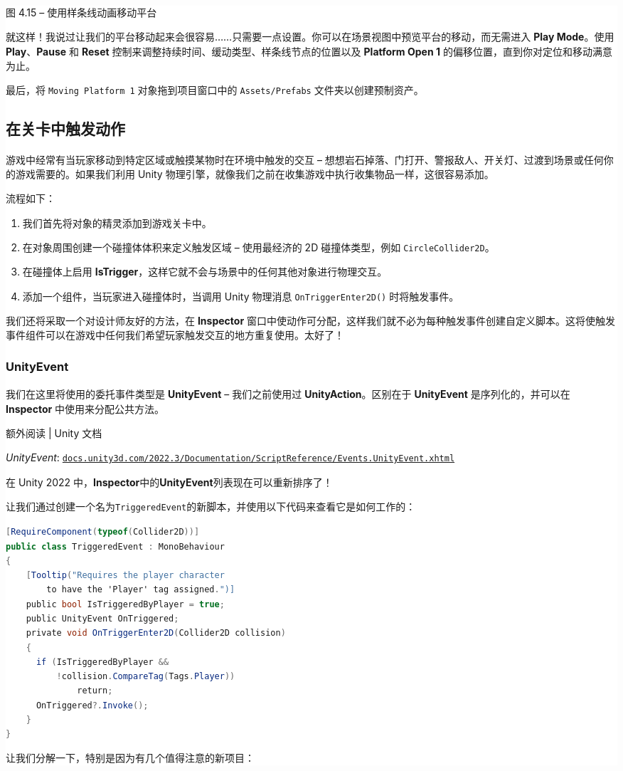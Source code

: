 图 4.15 – 使用样条线动画移动平台

就这样！我说过让我们的平台移动起来会很容易……只需要一点设置。你可以在场景视图中预览平台的移动，而无需进入 **Play Mode**。使用 **Play**、**Pause** 和 **Reset** 控制来调整持续时间、缓动类型、样条线节点的位置以及 **Platform Open 1** 的偏移位置，直到你对定位和移动满意为止。

最后，将 `Moving Platform 1` 对象拖到项目窗口中的 `Assets/Prefabs` 文件夹以创建预制资产。

## 在关卡中触发动作

游戏中经常有当玩家移动到特定区域或触摸某物时在环境中触发的交互 – 想想岩石掉落、门打开、警报敌人、开关灯、过渡到场景或任何你的游戏需要的。如果我们利用 Unity 物理引擎，就像我们之前在收集游戏中执行收集物品一样，这很容易添加。

流程如下：

1.  我们首先将对象的精灵添加到游戏关卡中。

1.  在对象周围创建一个碰撞体体积来定义触发区域 – 使用最经济的 2D 碰撞体类型，例如 `CircleCollider2D`。

1.  在碰撞体上启用 **IsTrigger**，这样它就不会与场景中的任何其他对象进行物理交互。

1.  添加一个组件，当玩家进入碰撞体时，当调用 Unity 物理消息 `OnTriggerEnter2D()` 时将触发事件。

我们还将采取一个对设计师友好的方法，在 **Inspector** 窗口中使动作可分配，这样我们就不必为每种触发事件创建自定义脚本。这将使触发事件组件可以在游戏中任何我们希望玩家触发交互的地方重复使用。太好了！

### UnityEvent

我们在这里将使用的委托事件类型是 **UnityEvent** – 我们之前使用过 **UnityAction**。区别在于 **UnityEvent** 是序列化的，并可以在 **Inspector** 中使用来分配公共方法。

额外阅读 | Unity 文档

*UnityEvent*: [`docs.unity3d.com/2022.3/Documentation/ScriptReference/Events.UnityEvent.xhtml`](https://docs.unity3d.com/2022.3/Documentation/ScriptReference/Events.UnityEvent.xhtml)

在 Unity 2022 中，**Inspector**中的**UnityEvent**列表现在可以重新排序了！

让我们通过创建一个名为`TriggeredEvent`的新脚本，并使用以下代码来查看它是如何工作的：

```cs
[RequireComponent(typeof(Collider2D))]
public class TriggeredEvent : MonoBehaviour
{
    [Tooltip("Requires the player character
        to have the 'Player' tag assigned.")]
    public bool IsTriggeredByPlayer = true;
    public UnityEvent OnTriggered;
    private void OnTriggerEnter2D(Collider2D collision)
    {
      if (IsTriggeredByPlayer &&
          !collision.CompareTag(Tags.Player))
              return;
      OnTriggered?.Invoke();
    }
}
```

让我们分解一下，特别是因为有几个值得注意的新项目：
